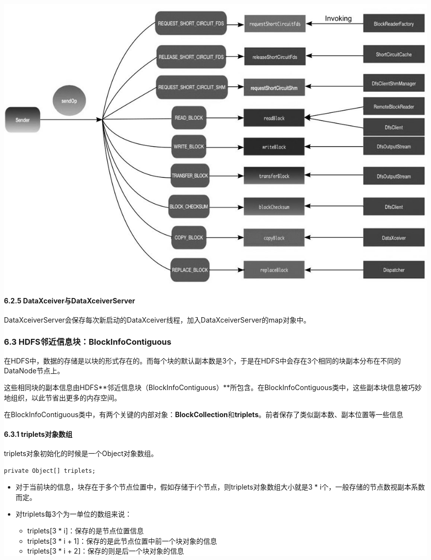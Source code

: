 ![sender_dataxceiver](./sender_dataxceiver.png)

#### 6.2.5 DataXceiver与DataXceiverServer

DataXceiverServer会保存每次新启动的DataXceiver线程，加入DataXceiverServer的map对象中。

### 6.3 HDFS邻近信息块：BlockInfoContiguous

在HDFS中，数据的存储是以块的形式存在的。而每个块的默认副本数是3个，于是在HDFS中会存在3个相同的块副本分布在不同的DataNode节点上。

这些相同块的副本信息由HDFS**邻近信息块（BlockInfoContiguous）**所包含。在BlockInfoContiguous类中，这些副本块信息被巧妙地组织，以此节省出更多的内存空间。

在BlockInfoContiguous类中，有两个关键的内部对象：**BlockCollection**和**triplets**。前者保存了类似副本数、副本位置等一些信息

#### 6.3.1 triplets对象数组

triplets对象初始化的时候是一个Object对象数组。

```
private Object[] triplets;
```

- 对于当前块的信息，块存在于多个节点位置中，假如存储于i个节点，则triplets对象数组大小就是3 * i个，一般存储的节点数视副本系数而定。

- 对triplets每3个为一单位的数组来说：

  - triplets[3 * i]：保存的是节点位置信息
  - triplets[3 * i + 1]：保存的是此节点位置中前一个块对象的信息
  - triplets[3 * i + 2]：保存的则是后一个块对象的信息
